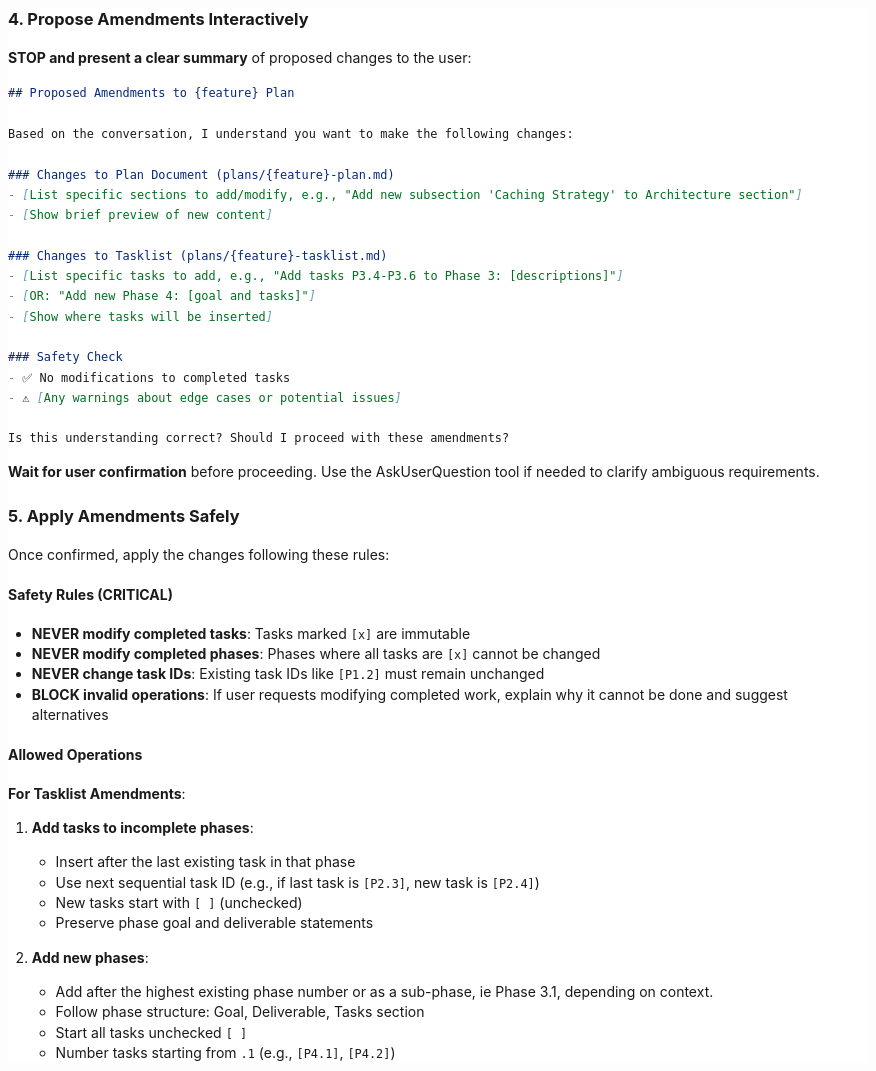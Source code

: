 ### 4. Propose Amendments Interactively

**STOP and present a clear summary** of proposed changes to the user:

```markdown
## Proposed Amendments to {feature} Plan

Based on the conversation, I understand you want to make the following changes:

### Changes to Plan Document (plans/{feature}-plan.md)
- [List specific sections to add/modify, e.g., "Add new subsection 'Caching Strategy' to Architecture section"]
- [Show brief preview of new content]

### Changes to Tasklist (plans/{feature}-tasklist.md)
- [List specific tasks to add, e.g., "Add tasks P3.4-P3.6 to Phase 3: [descriptions]"]
- [OR: "Add new Phase 4: [goal and tasks]"]
- [Show where tasks will be inserted]

### Safety Check
- ✅ No modifications to completed tasks
- ⚠️ [Any warnings about edge cases or potential issues]

Is this understanding correct? Should I proceed with these amendments?
```

**Wait for user confirmation** before proceeding. Use the AskUserQuestion tool if needed to clarify ambiguous requirements.

### 5. Apply Amendments Safely

Once confirmed, apply the changes following these rules:

#### Safety Rules (CRITICAL)

- **NEVER modify completed tasks**: Tasks marked `[x]` are immutable
- **NEVER modify completed phases**: Phases where all tasks are `[x]` cannot be changed
- **NEVER change task IDs**: Existing task IDs like `[P1.2]` must remain unchanged
- **BLOCK invalid operations**: If user requests modifying completed work, explain why it cannot be done and suggest alternatives

#### Allowed Operations

**For Tasklist Amendments**:

1. **Add tasks to incomplete phases**:
   - Insert after the last existing task in that phase
   - Use next sequential task ID (e.g., if last task is `[P2.3]`, new task is `[P2.4]`)
   - New tasks start with `[ ]` (unchecked)
   - Preserve phase goal and deliverable statements

2. **Add new phases**:
   - Add after the highest existing phase number or as a sub-phase, ie Phase 3.1, depending on context.
   - Follow phase structure: Goal, Deliverable, Tasks section
   - Start all tasks unchecked `[ ]`
   - Number tasks starting from `.1` (e.g., `[P4.1]`, `[P4.2]`)
